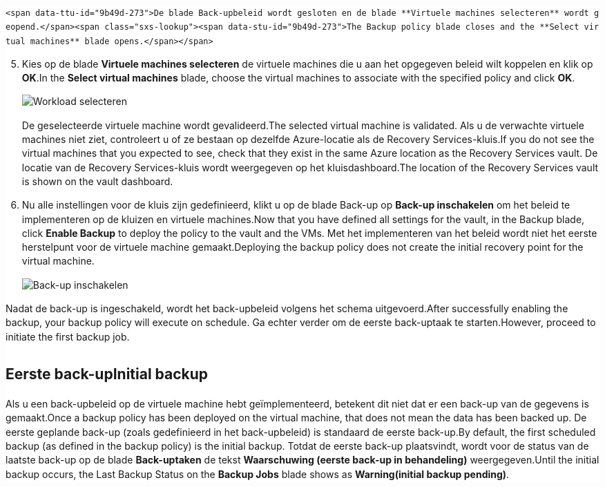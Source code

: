     <span data-ttu-id="9b49d-273">De blade Back-upbeleid wordt gesloten en de blade **Virtuele machines selecteren** wordt geopend.</span><span class="sxs-lookup"><span data-stu-id="9b49d-273">The Backup policy blade closes and the **Select virtual machines** blade opens.</span></span>
5. <span data-ttu-id="9b49d-274">Kies op de blade **Virtuele machines selecteren** de virtuele machines die u aan het opgegeven beleid wilt koppelen en klik op **OK**.</span><span class="sxs-lookup"><span data-stu-id="9b49d-274">In the **Select virtual machines** blade, choose the virtual machines to associate with the specified policy and click **OK**.</span></span>

    ![Workload selecteren](./media/backup-azure-arm-vms-prepare/select-vms-to-backup.png)

    <span data-ttu-id="9b49d-276">De geselecteerde virtuele machine wordt gevalideerd.</span><span class="sxs-lookup"><span data-stu-id="9b49d-276">The selected virtual machine is validated.</span></span> <span data-ttu-id="9b49d-277">Als u de verwachte virtuele machines niet ziet, controleert u of ze bestaan op dezelfde Azure-locatie als de Recovery Services-kluis.</span><span class="sxs-lookup"><span data-stu-id="9b49d-277">If you do not see the virtual machines that you expected to see, check that they exist in the same Azure location as the Recovery Services vault.</span></span> <span data-ttu-id="9b49d-278">De locatie van de Recovery Services-kluis wordt weergegeven op het kluisdashboard.</span><span class="sxs-lookup"><span data-stu-id="9b49d-278">The location of the Recovery Services vault is shown on the vault dashboard.</span></span>

6. <span data-ttu-id="9b49d-279">Nu alle instellingen voor de kluis zijn gedefinieerd, klikt u op de blade Back-up op **Back-up inschakelen** om het beleid te implementeren op de kluizen en virtuele machines.</span><span class="sxs-lookup"><span data-stu-id="9b49d-279">Now that you have defined all settings for the vault, in the Backup blade, click **Enable Backup** to deploy the policy to the vault and the VMs.</span></span> <span data-ttu-id="9b49d-280">Met het implementeren van het beleid wordt niet het eerste herstelpunt voor de virtuele machine gemaakt.</span><span class="sxs-lookup"><span data-stu-id="9b49d-280">Deploying the backup policy does not create the initial recovery point for the virtual machine.</span></span>

    ![Back-up inschakelen](./media/backup-azure-arm-vms-prepare/vm-validated-click-enable.png)

<span data-ttu-id="9b49d-282">Nadat de back-up is ingeschakeld, wordt het back-upbeleid volgens het schema uitgevoerd.</span><span class="sxs-lookup"><span data-stu-id="9b49d-282">After successfully enabling the backup, your backup policy will execute on schedule.</span></span> <span data-ttu-id="9b49d-283">Ga echter verder om de eerste back-uptaak te starten.</span><span class="sxs-lookup"><span data-stu-id="9b49d-283">However, proceed to initiate the first backup job.</span></span>

## <a name="initial-backup"></a><span data-ttu-id="9b49d-284">Eerste back-up</span><span class="sxs-lookup"><span data-stu-id="9b49d-284">Initial backup</span></span>
<span data-ttu-id="9b49d-285">Als u een back-upbeleid op de virtuele machine hebt geïmplementeerd, betekent dit niet dat er een back-up van de gegevens is gemaakt.</span><span class="sxs-lookup"><span data-stu-id="9b49d-285">Once a backup policy has been deployed on the virtual machine, that does not mean the data has been backed up.</span></span> <span data-ttu-id="9b49d-286">De eerste geplande back-up (zoals gedefinieerd in het back-upbeleid) is standaard de eerste back-up.</span><span class="sxs-lookup"><span data-stu-id="9b49d-286">By default, the first scheduled backup (as defined in the backup policy) is the initial backup.</span></span> <span data-ttu-id="9b49d-287">Totdat de eerste back-up plaatsvindt, wordt voor de status van de laatste back-up op de blade **Back-uptaken** de tekst **Waarschuwing (eerste back-up in behandeling)** weergegeven.</span><span class="sxs-lookup"><span data-stu-id="9b49d-287">Until the initial backup occurs, the Last Backup Status on the **Backup Jobs** blade shows as **Warning(initial backup pending)**.</span></span>

